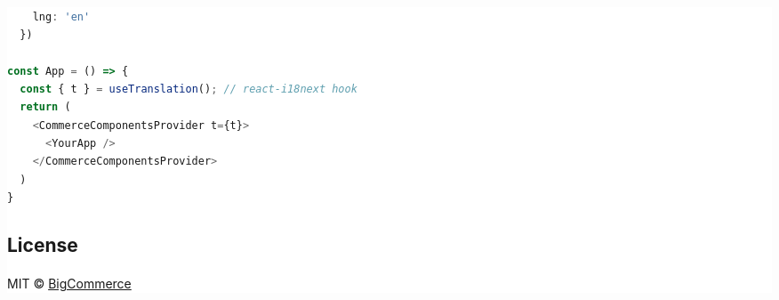 ```ts
    lng: 'en'
  })

const App = () => {
  const { t } = useTranslation(); // react-i18next hook
  return (
    <CommerceComponentsProvider t={t}>
      <YourApp />
    </CommerceComponentsProvider>
  )
}
```


## License

MIT © [BigCommerce](https://github.com/bigcommerce)
